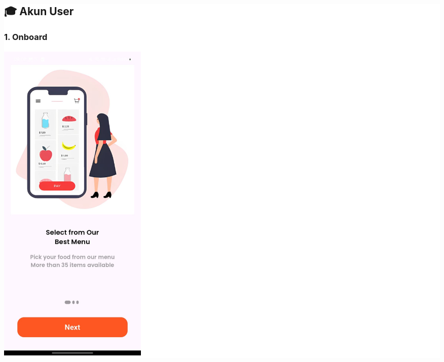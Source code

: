 ## 🎓 Akun User

### 1. Onboard

<img src="./images/output food delivery/06.onboard-1.jpg" alt="onboard" height="600px"><br>
